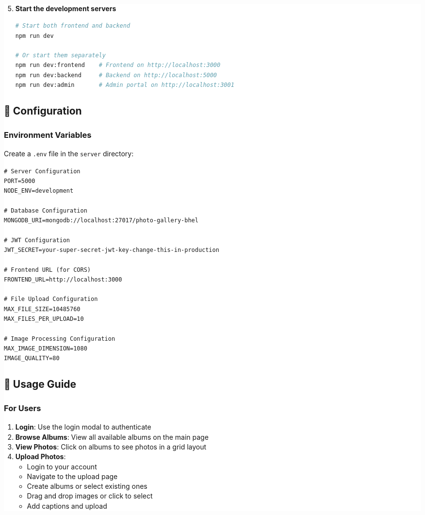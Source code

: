 5. **Start the development servers**
   ```bash
   # Start both frontend and backend
   npm run dev
   
   # Or start them separately
   npm run dev:frontend    # Frontend on http://localhost:3000
   npm run dev:backend     # Backend on http://localhost:5000
   npm run dev:admin       # Admin portal on http://localhost:3001
   ```

## 🔧 Configuration

### Environment Variables

Create a `.env` file in the `server` directory:

```env
# Server Configuration
PORT=5000
NODE_ENV=development

# Database Configuration
MONGODB_URI=mongodb://localhost:27017/photo-gallery-bhel

# JWT Configuration
JWT_SECRET=your-super-secret-jwt-key-change-this-in-production

# Frontend URL (for CORS)
FRONTEND_URL=http://localhost:3000

# File Upload Configuration
MAX_FILE_SIZE=10485760
MAX_FILES_PER_UPLOAD=10

# Image Processing Configuration
MAX_IMAGE_DIMENSION=1080
IMAGE_QUALITY=80
```

## 📖 Usage Guide

### For Users

1. **Login**: Use the login modal to authenticate
2. **Browse Albums**: View all available albums on the main page
3. **View Photos**: Click on albums to see photos in a grid layout
4. **Upload Photos**: 
   - Login to your account
   - Navigate to the upload page
   - Create albums or select existing ones
   - Drag and drop images or click to select
   - Add captions and upload
